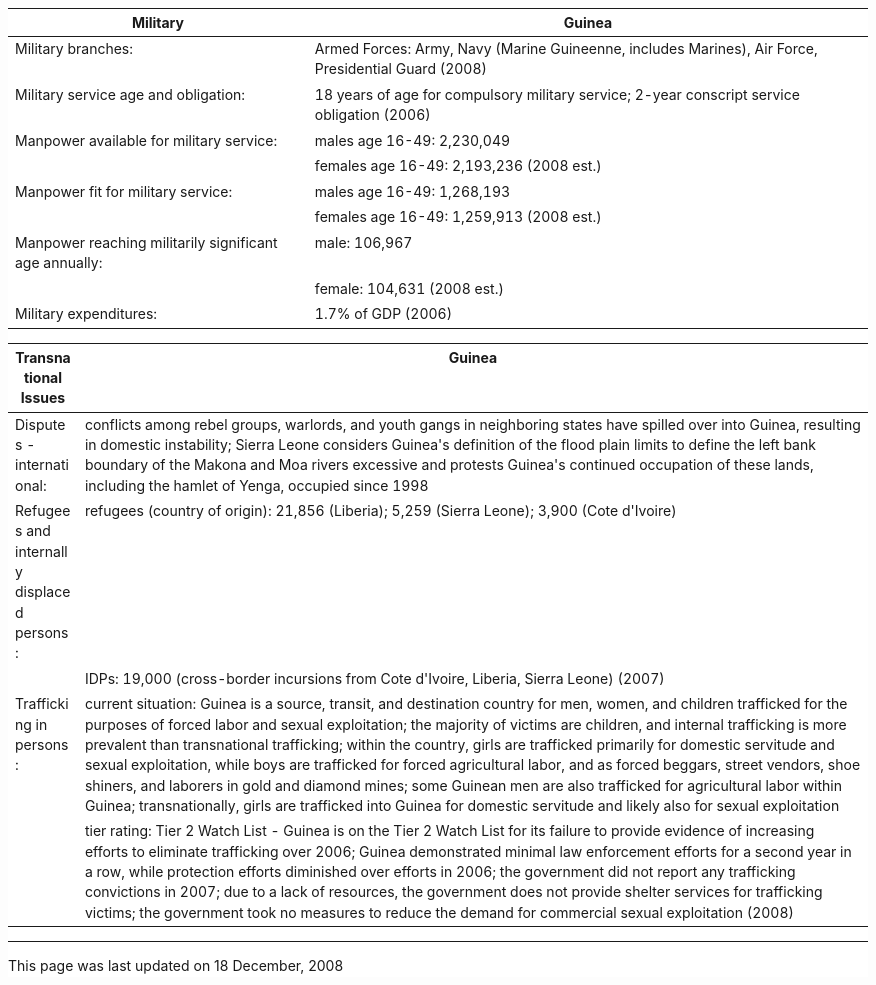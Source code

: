 | Military | Guinea |
| --- | --- |
| Military branches: | Armed Forces: Army, Navy (Marine Guineenne, includes Marines), Air Force, Presidential Guard (2008) |
| Military service age and obligation: | 18 years of age for compulsory military service; 2-year conscript service obligation (2006) |
| Manpower available for military service: | males age 16-49: 2,230,049 |
| | females age 16-49: 2,193,236 (2008 est.) |
| Manpower fit for military service: | males age 16-49: 1,268,193 |
| | females age 16-49: 1,259,913 (2008 est.) |
| Manpower reaching militarily significant age annually: | male: 106,967 |
| | female: 104,631 (2008 est.) |
| Military expenditures: | 1.7% of GDP (2006) |

| Transnational Issues | Guinea |
| --- | --- |
| Disputes - international: | conflicts among rebel groups, warlords, and youth gangs in neighboring states have spilled over into Guinea, resulting in domestic instability; Sierra Leone considers Guinea's definition of the flood plain limits to define the left bank boundary of the Makona and Moa rivers excessive and protests Guinea's continued occupation of these lands, including the hamlet of Yenga, occupied since 1998 |
| Refugees and internally displaced persons: | refugees (country of origin): 21,856 (Liberia); 5,259 (Sierra Leone); 3,900 (Cote d'Ivoire) |
| | IDPs: 19,000 (cross-border incursions from Cote d'Ivoire, Liberia, Sierra Leone) (2007) |
| Trafficking in persons: | current situation: Guinea is a source, transit, and destination country for men, women, and children trafficked for the purposes of forced labor and sexual exploitation; the majority of victims are children, and internal trafficking is more prevalent than transnational trafficking; within the country, girls are trafficked primarily for domestic servitude and sexual exploitation, while boys are trafficked for forced agricultural labor, and as forced beggars, street vendors, shoe shiners, and laborers in gold and diamond mines; some Guinean men are also trafficked for agricultural labor within Guinea; transnationally, girls are trafficked into Guinea for domestic servitude and likely also for sexual exploitation |
| | tier rating: Tier 2 Watch List - Guinea is on the Tier 2 Watch List for its failure to provide evidence of increasing efforts to eliminate trafficking over 2006; Guinea demonstrated minimal law enforcement efforts for a second year in a row, while protection efforts diminished over efforts in 2006; the government did not report any trafficking convictions in 2007; due to a lack of resources, the government does not provide shelter services for trafficking victims; the government took no measures to reduce the demand for commercial sexual exploitation (2008) |

---
This page was last updated on 18 December, 2008                      